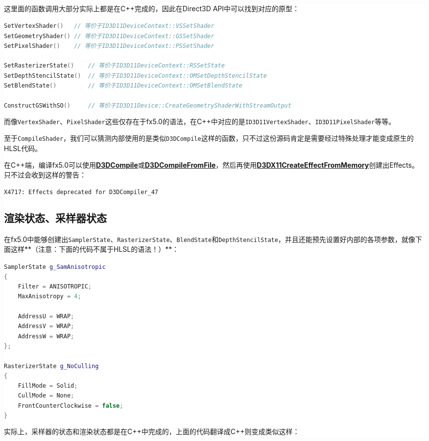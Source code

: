 ```cpp

```



这里面的函数调用大部分实际上都是在C++完成的，因此在Direct3D API中可以找到对应的原型：

```cpp
SetVertexShader()	// 等价于ID3D11DeviceContext::VSSetShader
SetGeometryShader()	// 等价于ID3D11DeviceContext::GSSetShader
SetPixelShader()	// 等价于ID3D11DeviceContext::PSSetShader

SetRasterizerState()	// 等价于ID3D11DeviceContext::RSSetState
SetDepthStencilState()	// 等价于ID3D11DeviceContext::OMSetDepthStencilState
SetBlendState()			// 等价于ID3D11DeviceContext::OMSetBlendState

ConstructGSWithSO()		// 等价于ID3D11Device::CreateGeometryShaderWithStreamOutput
```

而像`VertexShader`、`PixelShader`这些仅存在于fx5.0的语法，在C++中对应的是`ID3D11VertexShader`、`ID3D11PixelShader`等等。

至于`CompileShader`，我们可以猜测内部使用的是类似`D3DCompile`这样的函数，只不过这份源码肯定是需要经过特殊处理才能变成原生的HLSL代码。

在C++端，编译fx5.0可以使用[**D3DCompile**](https://docs.microsoft.com/en-us/windows/win32/api/d3dcompiler/nf-d3dcompiler-d3dcompile)或[**D3DCompileFromFile**](https://docs.microsoft.com/zh-cn/windows/win32/api/d3dcompiler/nf-d3dcompiler-d3dcompilefromfile)，然后再使用[**D3DX11CreateEffectFromMemory**](https://docs.microsoft.com/zh-cn/windows/win32/direct3d11/d3dx11createeffectfrommemory)创建出Effects。只不过会收到这样的警告：

`X4717: Effects deprecated for D3DCompiler_47`

## 渲染状态、采样器状态

在fx5.0中能够创建出`SamplerState`、`RasterizerState`、`BlendState`和`DepthStencilState`，并且还能预先设置好内部的各项参数，就像下面这样**（注意：下面的代码不属于HLSL的语法！）**：

```cpp
SamplerState g_SamAnisotropic
{
	Filter = ANISOTROPIC;
	MaxAnisotropy = 4;

	AddressU = WRAP;
	AddressV = WRAP;
	AddressW = WRAP;
};

RasterizerState g_NoCulling
{
    FillMode = Solid;
    CullMode = None;
    FrontCounterClockwise = false;
}
```

实际上，采样器的状态和渲染状态都是在C++中完成的，上面的代码翻译成C++则变成类似这样：
